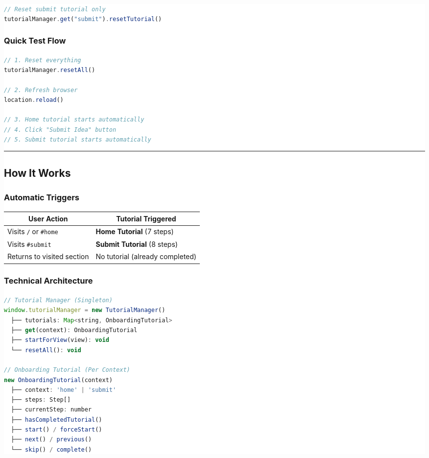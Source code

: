 ```javascript
// Reset submit tutorial only
tutorialManager.get("submit").resetTutorial()
```

### Quick Test Flow

```javascript
// 1. Reset everything
tutorialManager.resetAll()

// 2. Refresh browser
location.reload()

// 3. Home tutorial starts automatically
// 4. Click "Submit Idea" button
// 5. Submit tutorial starts automatically
```

---

## How It Works

### Automatic Triggers

| User Action | Tutorial Triggered |
|-------------|-------------------|
| Visits `/` or `#home` | **Home Tutorial** (7 steps) |
| Visits `#submit` | **Submit Tutorial** (8 steps) |
| Returns to visited section | No tutorial (already completed) |

### Technical Architecture

```javascript
// Tutorial Manager (Singleton)
window.tutorialManager = new TutorialManager()
  ├── tutorials: Map<string, OnboardingTutorial>
  ├── get(context): OnboardingTutorial
  ├── startForView(view): void
  └── resetAll(): void

// Onboarding Tutorial (Per Context)
new OnboardingTutorial(context)
  ├── context: 'home' | 'submit'
  ├── steps: Step[]
  ├── currentStep: number
  ├── hasCompletedTutorial()
  ├── start() / forceStart()
  ├── next() / previous()
  └── skip() / complete()
```
